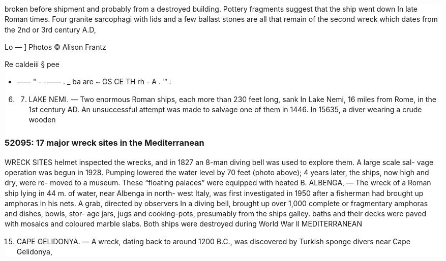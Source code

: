 broken before shipment and probably from 
a destroyed building. Pottery fragments 
suggest that the ship went down In late 
Roman times. Four granite sarcophagi with 
lids and a few ballast stones are all that 
remain of the second wreck which dates 
from the 2nd or 3rd century A.D, 
  
Lo — ] 
Photos © Alison Frantz 
  
    
Re caldeiii § pee 
- —— " - -—— . _ ba 
are ~ GS CE TH 
rh - A . ™ : 
6. 7. LAKE NEMI. — Two enormous 
Roman ships, each more than 230 feet 
long, sank In Lake Nemi, 16 miles 
from Rome, in the 1st century AD. 
An unsuccessful attempt was made 
to salvage one of them in 1446. In 
15635, a diver wearing a crude wooden 


### 52095: 17 major wreck sites in the Mediterranean

WRECK SITES helmet inspected the wrecks, and in 
1827 an 8-man diving bell was used 
to explore them. A large scale sal- 
vage operation was begun in 1928. 
Pumping lowered the water level by 
70 feet (photo above); 4 years later, the 
ships, now high and dry, were re- 
moved to a museum. These “floating 
palaces” were equipped with heated 
B. ALBENGA, — The wreck of a Roman ship 
lying in 44 m. of water, near Albenga in north- 
west Italy, was first investigated in 1950 after 
a fisherman had brought up amphoras in his 
nets. A grab, directed by observers In a 
diving bell, brought up over 1,000 complete or 
fragmentary amphoras and dishes, bowls, stor- 
age jars, jugs and cooking-pots, presumably 
from the ships galley. 
baths and their decks were paved 
with mosaics and coloured marble 
slabs. Both ships were destroyed 
during World War Il MEDITERRANEAN 
    
15. CAPE GELIDONYA. — A wreck, dating 
back to around 1200 B.C., was discovered 
by Turkish sponge divers near Cape Gelidonya, 
    